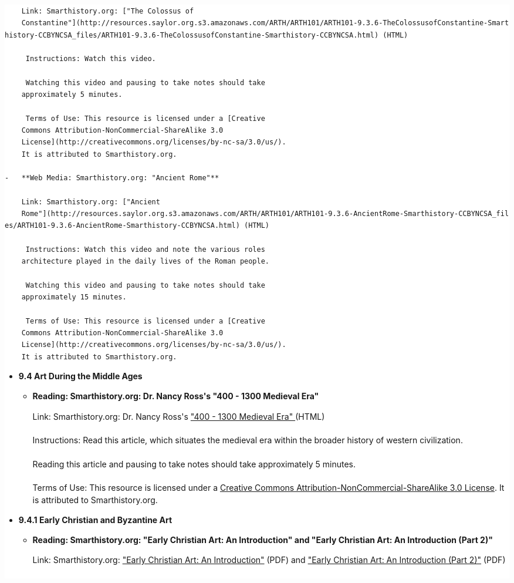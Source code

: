         Link: Smarthistory.org: ["The Colossus of
        Constantine"](http://resources.saylor.org.s3.amazonaws.com/ARTH/ARTH101/ARTH101-9.3.6-TheColossusofConstantine-Smarthistory-CCBYNCSA_files/ARTH101-9.3.6-TheColossusofConstantine-Smarthistory-CCBYNCSA.html) (HTML)  
            
         Instructions: Watch this video.  
            
         Watching this video and pausing to take notes should take
        approximately 5 minutes.  
            
         Terms of Use: This resource is licensed under a [Creative
        Commons Attribution-NonCommercial-ShareAlike 3.0
        License](http://creativecommons.org/licenses/by-nc-sa/3.0/us/).
        It is attributed to Smarthistory.org.

    -   **Web Media: Smarthistory.org: "Ancient Rome"**

        Link: Smarthistory.org: ["Ancient
        Rome"](http://resources.saylor.org.s3.amazonaws.com/ARTH/ARTH101/ARTH101-9.3.6-AncientRome-Smarthistory-CCBYNCSA_files/ARTH101-9.3.6-AncientRome-Smarthistory-CCBYNCSA.html) (HTML)  
            
         Instructions: Watch this video and note the various roles
        architecture played in the daily lives of the Roman people.  
            
         Watching this video and pausing to take notes should take
        approximately 15 minutes.  
            
         Terms of Use: This resource is licensed under a [Creative
        Commons Attribution-NonCommercial-ShareAlike 3.0
        License](http://creativecommons.org/licenses/by-nc-sa/3.0/us/).
        It is attributed to Smarthistory.org.

-   **9.4 Art During the Middle Ages**  
    -   **Reading: Smarthistory.org: Dr. Nancy Ross's "400 - 1300
        Medieval Era"**

        Link: Smarthistory.org: Dr. Nancy Ross's ["400 - 1300 Medieval
        Era" ](http://resources.saylor.org.s3.amazonaws.com/ARTH/ARTH101/ARTH101-9.4-400-1300Medieval%26ByzantineEras-Smarthistory-CCBYNCSA_files/ARTH101-9.4-400-1300Medieval%26ByzantineEras-Smarthistory-CCBYNCSA.html)(HTML)  
            
         Instructions: Read this article, which situates the medieval
        era within the broader history of western civilization.  
            
         Reading this article and pausing to take notes should take
        approximately 5 minutes.  
            
         Terms of Use: This resource is licensed under a [Creative
        Commons Attribution-NonCommercial-ShareAlike 3.0
        License](http://creativecommons.org/licenses/by-nc-sa/3.0/us/).
        It is attributed to Smarthistory.org.

-   **9.4.1 Early Christian and Byzantine Art**  
    -   **Reading: Smarthistory.org: "Early Christian Art: An
        Introduction" and "Early Christian Art: An Introduction (Part
        2)"**

        Link: Smarthistory.org: ["Early Christian Art: An
        Introduction"](http://www.saylor.org/site/wp-content/uploads/2013/09/ARTH110-Early-Christian-Art-An-Introduction.pdf) (PDF)
        and ["Early Christian Art: An Introduction (Part
        2)"](http://www.saylor.org/site/wp-content/uploads/2013/09/ARTH110-Early-Christian-Art-An-Introduction-Part-21.pdf) (PDF)  
            